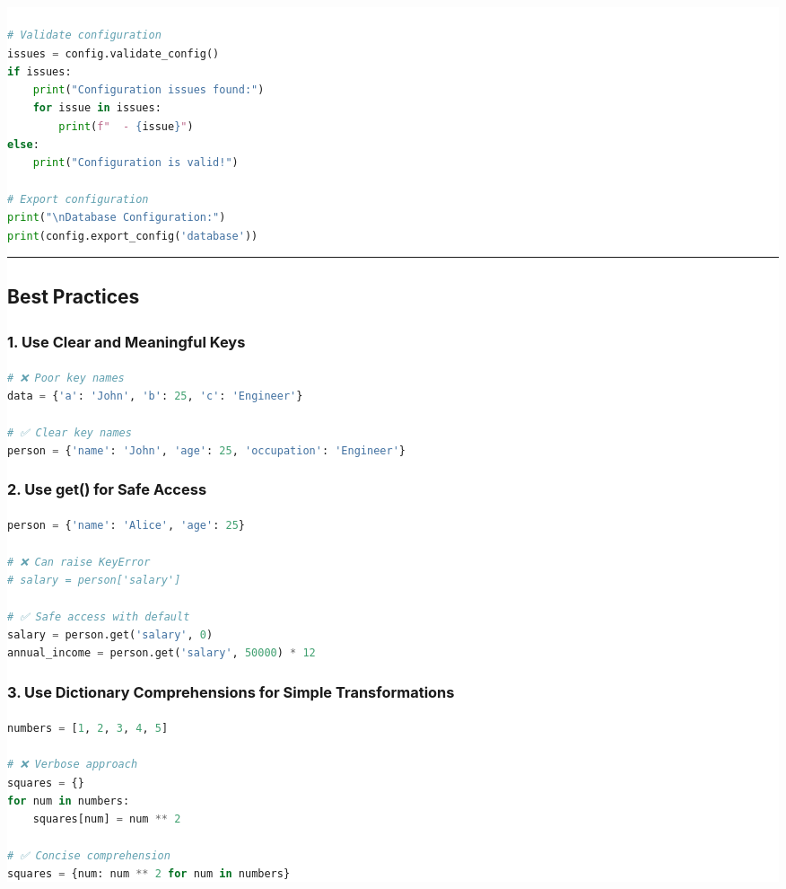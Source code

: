 ```python

# Validate configuration
issues = config.validate_config()
if issues:
    print("Configuration issues found:")
    for issue in issues:
        print(f"  - {issue}")
else:
    print("Configuration is valid!")

# Export configuration
print("\nDatabase Configuration:")
print(config.export_config('database'))
```

---

## Best Practices

### 1. Use Clear and Meaningful Keys

```python
# ❌ Poor key names
data = {'a': 'John', 'b': 25, 'c': 'Engineer'}

# ✅ Clear key names
person = {'name': 'John', 'age': 25, 'occupation': 'Engineer'}
```

### 2. Use get() for Safe Access

```python
person = {'name': 'Alice', 'age': 25}

# ❌ Can raise KeyError
# salary = person['salary']

# ✅ Safe access with default
salary = person.get('salary', 0)
annual_income = person.get('salary', 50000) * 12
```

### 3. Use Dictionary Comprehensions for Simple Transformations

```python
numbers = [1, 2, 3, 4, 5]

# ❌ Verbose approach
squares = {}
for num in numbers:
    squares[num] = num ** 2

# ✅ Concise comprehension
squares = {num: num ** 2 for num in numbers}
```
